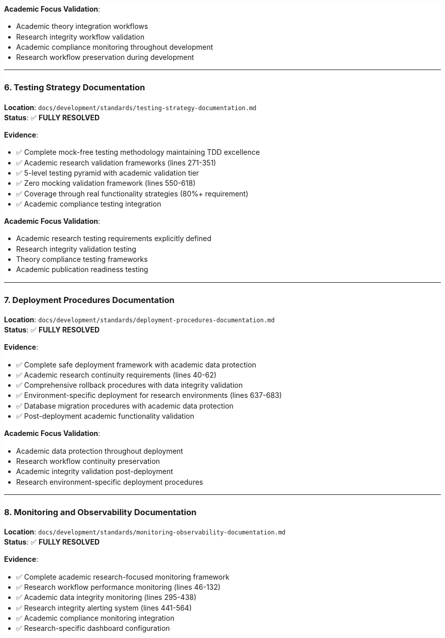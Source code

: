 **Academic Focus Validation**:
- Academic theory integration workflows
- Research integrity workflow validation
- Academic compliance monitoring throughout development
- Research workflow preservation during development

---

### 6. **Testing Strategy Documentation**
**Location**: `docs/development/standards/testing-strategy-documentation.md`  
**Status**: ✅ **FULLY RESOLVED**

**Evidence**:
- ✅ Complete mock-free testing methodology maintaining TDD excellence
- ✅ Academic research validation frameworks (lines 271-351)
- ✅ 5-level testing pyramid with academic validation tier
- ✅ Zero mocking validation framework (lines 550-618)
- ✅ Coverage through real functionality strategies (80%+ requirement)
- ✅ Academic compliance testing integration

**Academic Focus Validation**:
- Academic research testing requirements explicitly defined
- Research integrity validation testing
- Theory compliance testing frameworks
- Academic publication readiness testing

---

### 7. **Deployment Procedures Documentation**
**Location**: `docs/development/standards/deployment-procedures-documentation.md`  
**Status**: ✅ **FULLY RESOLVED**

**Evidence**:
- ✅ Complete safe deployment framework with academic data protection
- ✅ Academic research continuity requirements (lines 40-62)
- ✅ Comprehensive rollback procedures with data integrity validation
- ✅ Environment-specific deployment for research environments (lines 637-683)
- ✅ Database migration procedures with academic data protection
- ✅ Post-deployment academic functionality validation

**Academic Focus Validation**:
- Academic data protection throughout deployment
- Research workflow continuity preservation
- Academic integrity validation post-deployment
- Research environment-specific deployment procedures

---

### 8. **Monitoring and Observability Documentation**
**Location**: `docs/development/standards/monitoring-observability-documentation.md`  
**Status**: ✅ **FULLY RESOLVED**

**Evidence**:
- ✅ Complete academic research-focused monitoring framework
- ✅ Research workflow performance monitoring (lines 46-132)
- ✅ Academic data integrity monitoring (lines 295-438)
- ✅ Research integrity alerting system (lines 441-564)
- ✅ Academic compliance monitoring integration
- ✅ Research-specific dashboard configuration
